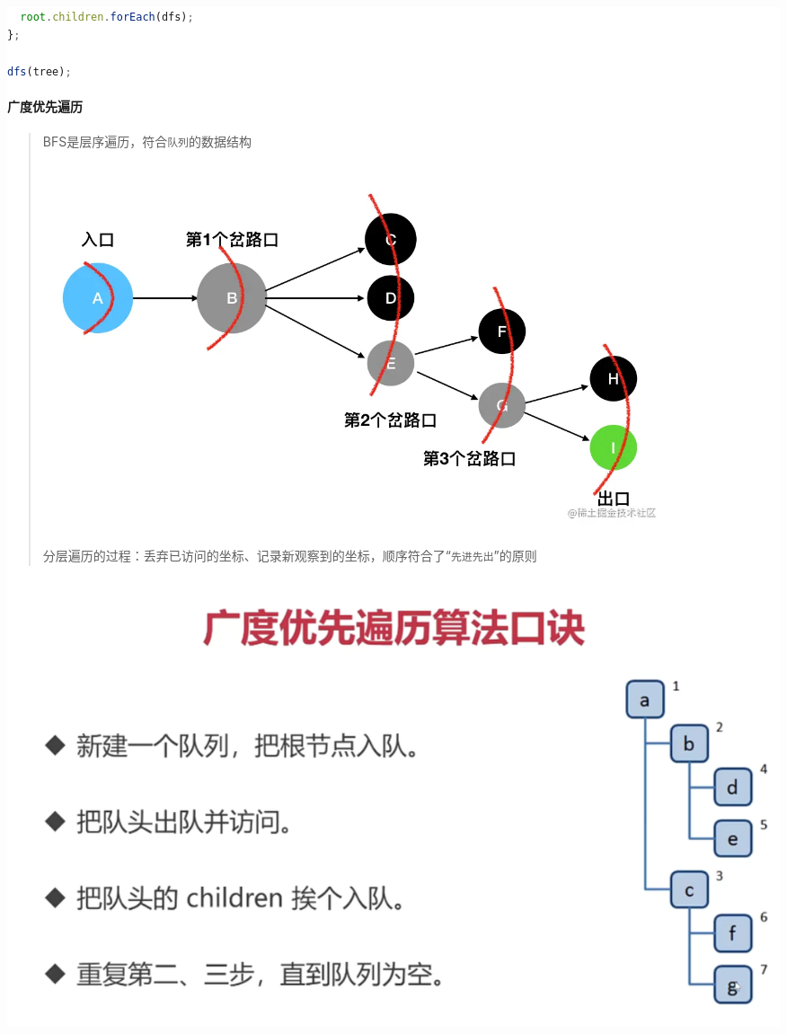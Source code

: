 ~~~js
  root.children.forEach(dfs);
};

dfs(tree);
~~~

#### 广度优先遍历

> BFS是层序遍历，符合`队列`的数据结构
>
> ![image-20230622230352442](assets/image-20230622230352442.png)
>
> 分层遍历的过程：丢弃已访问的坐标、记录新观察到的坐标，顺序符合了“`先进先出`”的原则

![image-20230528134104413](assets/image-20230528134104413.png)
